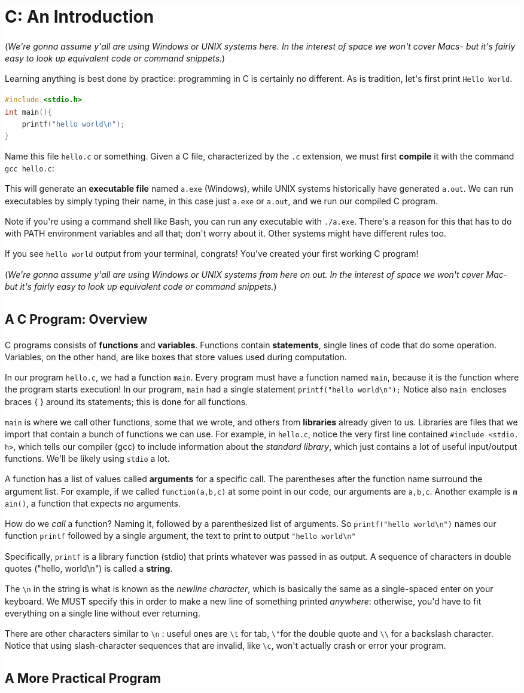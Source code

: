 # C: An Introduction

(*We're gonna assume y'all are using Windows or UNIX systems here. In the interest of space we won't cover Macs- but it's fairly easy to look up equivalent code or command snippets.*) 

Learning anything is best done by practice: programming in C is certainly no different. As is tradition, let's first print ```Hello World```. 

```C
#include <stdio.h>
int main(){
    printf("hello world\n");
}
```

Name this file ```hello.c``` or something. Given a C file, characterized by the ```.c``` extension, we must first **compile** it with the command ```gcc hello.c```:

This will generate an **executable file** named ```a.exe``` (Windows), while UNIX systems historically have generated ```a.out```. We can run executables by simply typing their name, in this case just ```a.exe``` or ```a.out```, and we run our compiled C program. 

Note if you're using a command shell like Bash, you can run any executable with ```./a.exe```. There's a reason for this that has to do with PATH environment variables and all that; don't worry about it. Other systems might have different rules too.

If you see ```hello world``` output from your terminal, congrats! You've created your first working C program!

(*We're gonna assume y'all are using Windows or UNIX systems from here on out. In the interest of space we won't cover Mac- but it's fairly easy to look up equivalent code or command snippets.*) 

## A C Program: Overview

C programs consists of **functions** and **variables**. Functions contain **statements**, single lines of code that do some operation. Variables, on the other hand, are like boxes that store values used during computation. 

In our program ```hello.c```, we had a function ```main```. Every program must have a function named ```main```, because it is the function where the program starts execution! In our program, ```main``` had a single statement ```printf("hello world\n");``` Notice also ```main ```encloses braces { } around its statements; this is done for all functions.

```main``` is where we call other functions, some that we wrote, and others from **libraries** already given to us. Libraries are files that we import that contain a bunch of functions we can use. For example, in ```hello.c```, notice the very first line contained ```#include <stdio.h>```, which tells our compiler (gcc) to include information about the *standard library*, which just contains a lot of useful input/output functions. We'll be likely using `stdio` a lot. 

A function has a list of values called **arguments** for a specific call. The parentheses after the function name surround the argument list. For example, if we called ```function(a,b,c)``` at some point in our code, our arguments are ```a,b,c```. Another example is ```main()```, a function that expects no arguments.

How do we *call* a function? Naming it, followed by a parenthesized list of arguments. So ```printf("hello world\n")``` names our function ```printf``` followed by a single argument, the text to print to output ```"hello world\n"```

Specifically, ```printf``` is a library function (stdio) that prints whatever was passed in as output.  A sequence of characters in double quotes ("hello, world\n") is called a **string**. 

The ```\n``` in the string is what is known as the *newline character*, which is basically the same as a single-spaced enter on your keyboard. We MUST specify this in order to make a new line of something printed *anywhere*: otherwise, you'd have to fit everything on a single line without ever returning.

There are other characters similar to ```\n``` : useful ones are ```\t``` for tab, ```\"```for the double quote and ```\\``` for a backslash character. Notice that using slash-character sequences that are invalid, like ```\c```, won't actually crash or error your program. 

## A More Practical Program
```